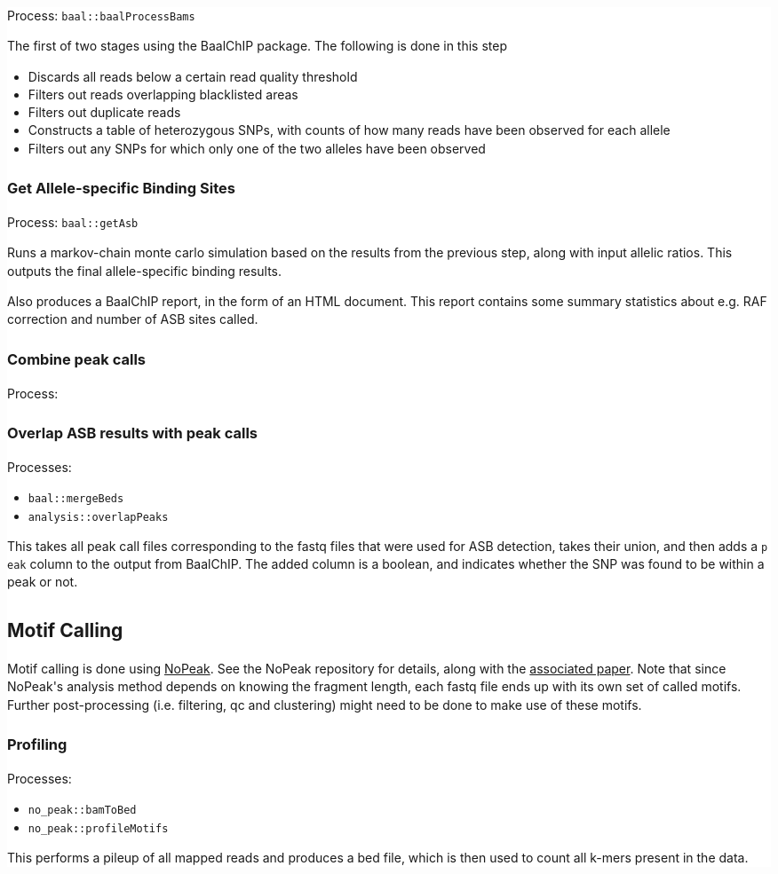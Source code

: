 Process: `baal::baalProcessBams`

The first of two stages using the BaalChIP package. The following is done in this step

- Discards all reads below a certain read quality threshold
- Filters out reads overlapping blacklisted areas
- Filters out duplicate reads
- Constructs a table of heterozygous SNPs, with counts of how many reads have been observed for each allele
- Filters out any SNPs for which only one of the two alleles have been observed

### Get Allele-specific Binding Sites

Process: `baal::getAsb`

Runs a markov-chain monte carlo simulation based on the results from the previous step, along with input allelic ratios.
This outputs the final allele-specific binding results.

Also produces a BaalChIP report, in the form of an HTML document.
This report contains some summary statistics about e.g. RAF correction and number of ASB sites called.

### Combine peak calls

Process: 

### Overlap ASB results with peak calls

Processes: 
- `baal::mergeBeds`
- `analysis::overlapPeaks`

This takes all peak call files corresponding to the fastq files that were used for ASB detection, takes their union, and then adds a `peak` column to the output from BaalChIP.
The added column is a boolean, and indicates whether the SNP was found to be within a peak or not.

## Motif Calling

Motif calling is done using [NoPeak](https://github.com/menzel/nopeak).
See the NoPeak repository for details, along with the [associated paper](https://pubmed.ncbi.nlm.nih.gov/32991679/).
Note that since NoPeak's analysis method depends on knowing the fragment length, each fastq file ends up with its own set of called motifs.
Further post-processing (i.e. filtering, qc and clustering) might need to be done to make use of these motifs.

### Profiling

Processes:
- `no_peak::bamToBed`
- `no_peak::profileMotifs`

This performs a pileup of all mapped reads and produces a bed file, which is then used to count all k-mers present in the data.
